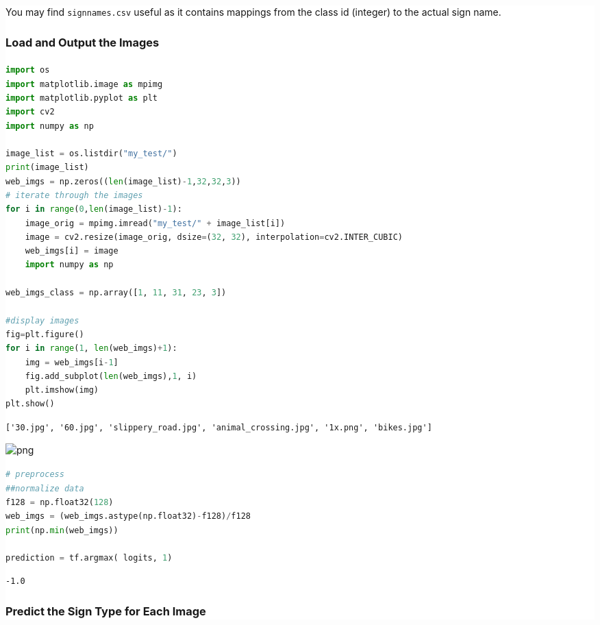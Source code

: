 You may find `signnames.csv` useful as it contains mappings from the class id (integer) to the actual sign name.

### Load and Output the Images


```python
import os
import matplotlib.image as mpimg
import matplotlib.pyplot as plt
import cv2
import numpy as np

image_list = os.listdir("my_test/")
print(image_list)
web_imgs = np.zeros((len(image_list)-1,32,32,3))    
# iterate through the images
for i in range(0,len(image_list)-1):
    image_orig = mpimg.imread("my_test/" + image_list[i])
    image = cv2.resize(image_orig, dsize=(32, 32), interpolation=cv2.INTER_CUBIC)
    web_imgs[i] = image
    import numpy as np

web_imgs_class = np.array([1, 11, 31, 23, 3])
    
#display images
fig=plt.figure()
for i in range(1, len(web_imgs)+1):
    img = web_imgs[i-1]
    fig.add_subplot(len(web_imgs),1, i)
    plt.imshow(img)
plt.show()   
```

    ['30.jpg', '60.jpg', 'slippery_road.jpg', 'animal_crossing.jpg', '1x.png', 'bikes.jpg']



![png](output_28_1.png)



```python
# preprocess
##normalize data
f128 = np.float32(128)
web_imgs = (web_imgs.astype(np.float32)-f128)/f128
print(np.min(web_imgs))

prediction = tf.argmax( logits, 1)
```

    -1.0


### Predict the Sign Type for Each Image

